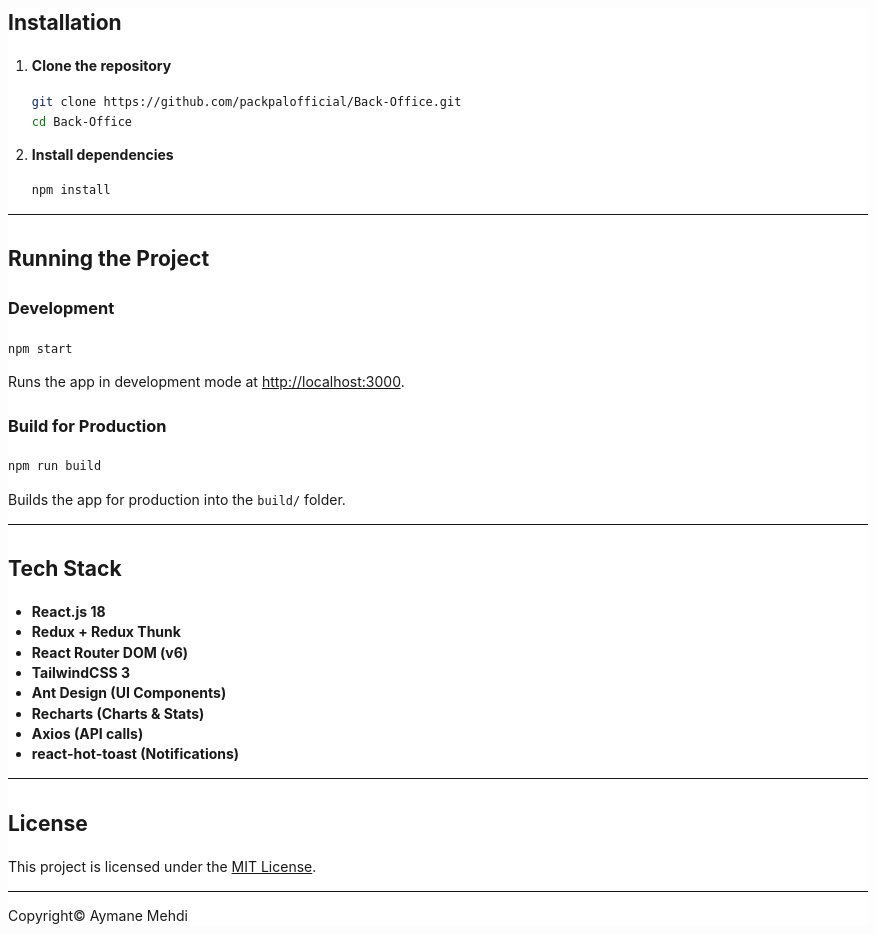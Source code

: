 ## Installation

1. **Clone the repository**
   ```bash
   git clone https://github.com/packpalofficial/Back-Office.git
   cd Back-Office
   ```

2. **Install dependencies**
   ```bash
   npm install
   ```

---

## Running the Project

### Development
```bash
npm start
```
Runs the app in development mode at [http://localhost:3000](http://localhost:3000).

### Build for Production
```bash
npm run build
```
Builds the app for production into the `build/` folder.

---

## Tech Stack

- **React.js 18**  
- **Redux + Redux Thunk**  
- **React Router DOM (v6)**  
- **TailwindCSS 3**  
- **Ant Design (UI Components)**  
- **Recharts (Charts & Stats)**  
- **Axios (API calls)**  
- **react-hot-toast (Notifications)**  

---

## License

This project is licensed under the [MIT License](LICENSE).  

---
Copyright© Aymane Mehdi